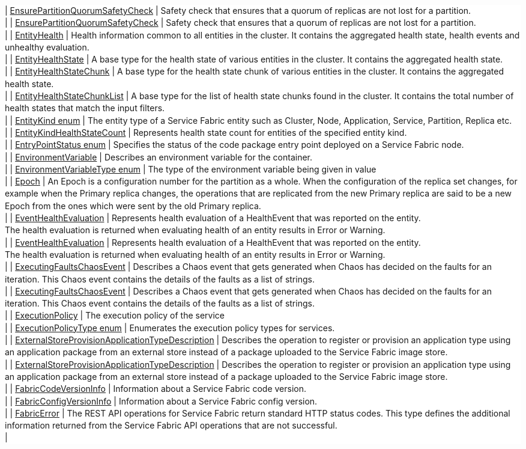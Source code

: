 | [EnsurePartitionQuorumSafetyCheck](sfclient-model-ensurepartitionquorumsafetycheck.md) | Safety check that ensures that a quorum of replicas are not lost for a partition.<br/> |
| [EnsurePartitionQuorumSafetyCheck](sfclient-model-ensurepartitionquorumsafetycheck.md) | Safety check that ensures that a quorum of replicas are not lost for a partition.<br/> |
| [EntityHealth](sfclient-model-entityhealth.md) | Health information common to all entities in the cluster. It contains the aggregated health state, health events and unhealthy evaluation.<br/> |
| [EntityHealthState](sfclient-model-entityhealthstate.md) | A base type for the health state of various entities in the cluster. It contains the aggregated health state.<br/> |
| [EntityHealthStateChunk](sfclient-model-entityhealthstatechunk.md) | A base type for the health state chunk of various entities in the cluster. It contains the aggregated health state.<br/> |
| [EntityHealthStateChunkList](sfclient-model-entityhealthstatechunklist.md) | A base type for the list of health state chunks found in the cluster. It contains the total number of health states that match the input filters.<br/> |
| [EntityKind enum](sfclient-model-entitykind.md) | The entity type of a Service Fabric entity such as Cluster, Node, Application, Service, Partition, Replica etc.<br/> |
| [EntityKindHealthStateCount](sfclient-model-entitykindhealthstatecount.md) | Represents health state count for entities of the specified entity kind.<br/> |
| [EntryPointStatus enum](sfclient-model-entrypointstatus.md) | Specifies the status of the code package entry point deployed on a Service Fabric node.<br/> |
| [EnvironmentVariable](sfclient-model-environmentvariable.md) | Describes an environment variable for the container.<br/> |
| [EnvironmentVariableType enum](sfclient-model-environmentvariabletype.md) | The type of the environment variable being given in value<br/> |
| [Epoch](sfclient-model-epoch.md) | An Epoch is a configuration number for the partition as a whole. When the configuration of the replica set changes, for example when the Primary replica changes, the operations that are replicated from the new Primary replica are said to be a new Epoch from the ones which were sent by the old Primary replica.<br/> |
| [EventHealthEvaluation](sfclient-model-eventhealthevaluation.md) | Represents health evaluation of a HealthEvent that was reported on the entity.<br/>The health evaluation is returned when evaluating health of an entity results in Error or Warning.<br/> |
| [EventHealthEvaluation](sfclient-model-eventhealthevaluation.md) | Represents health evaluation of a HealthEvent that was reported on the entity.<br/>The health evaluation is returned when evaluating health of an entity results in Error or Warning.<br/> |
| [ExecutingFaultsChaosEvent](sfclient-model-executingfaultschaosevent.md) | Describes a Chaos event that gets generated when Chaos has decided on the faults for an iteration. This Chaos event contains the details of the faults as a list of strings.<br/> |
| [ExecutingFaultsChaosEvent](sfclient-model-executingfaultschaosevent.md) | Describes a Chaos event that gets generated when Chaos has decided on the faults for an iteration. This Chaos event contains the details of the faults as a list of strings.<br/> |
| [ExecutionPolicy](sfclient-model-executionpolicy.md) | The execution policy of the service<br/> |
| [ExecutionPolicyType enum](sfclient-model-executionpolicytype.md) | Enumerates the execution policy types for services.<br/> |
| [ExternalStoreProvisionApplicationTypeDescription](sfclient-model-externalstoreprovisionapplicationtypedescription.md) | Describes the operation to register or provision an application type using an application package from an external store instead of a package uploaded to the Service Fabric image store.<br/> |
| [ExternalStoreProvisionApplicationTypeDescription](sfclient-model-externalstoreprovisionapplicationtypedescription.md) | Describes the operation to register or provision an application type using an application package from an external store instead of a package uploaded to the Service Fabric image store.<br/> |
| [FabricCodeVersionInfo](sfclient-model-fabriccodeversioninfo.md) | Information about a Service Fabric code version.<br/> |
| [FabricConfigVersionInfo](sfclient-model-fabricconfigversioninfo.md) | Information about a Service Fabric config version.<br/> |
| [FabricError](sfclient-model-fabricerror.md) | The REST API operations for Service Fabric return standard HTTP status codes. This type defines the additional information returned from the Service Fabric API operations that are not successful.<br/> |